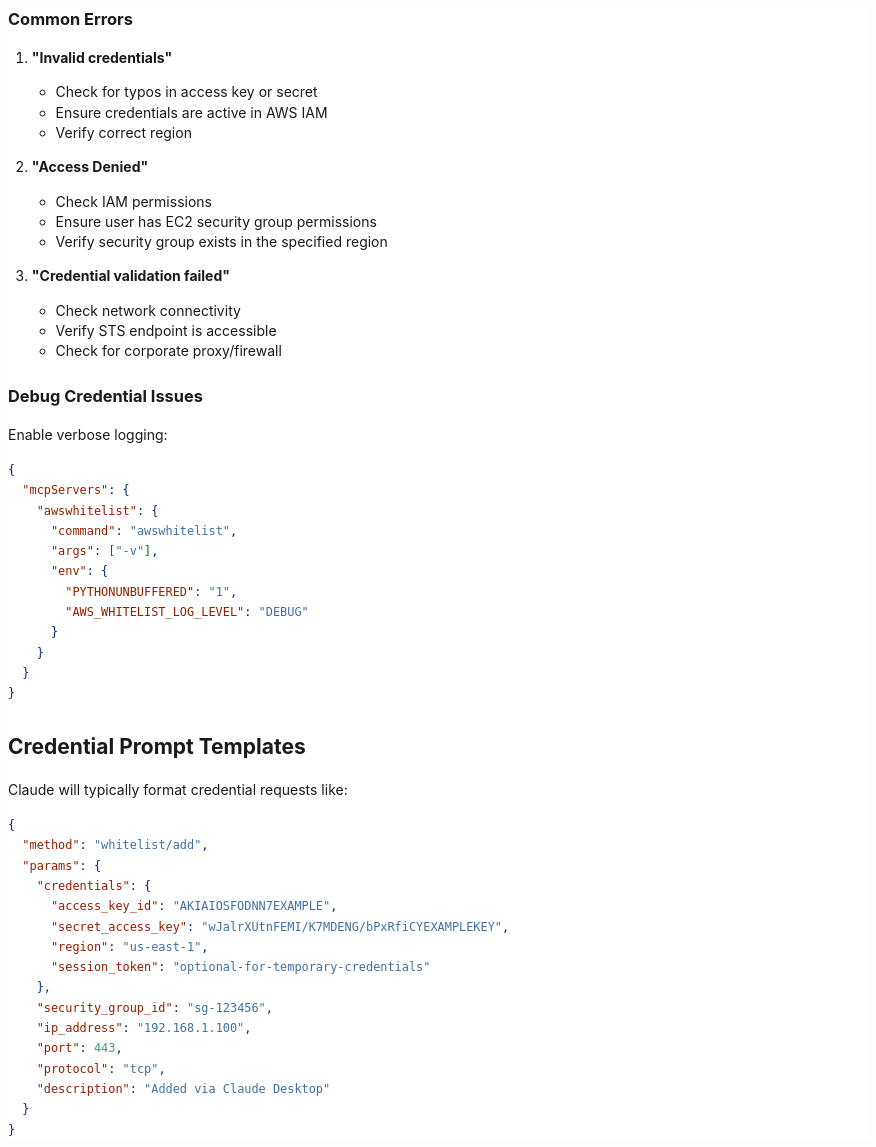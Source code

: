 ### Common Errors

1. **"Invalid credentials"**
   - Check for typos in access key or secret
   - Ensure credentials are active in AWS IAM
   - Verify correct region

2. **"Access Denied"**
   - Check IAM permissions
   - Ensure user has EC2 security group permissions
   - Verify security group exists in the specified region

3. **"Credential validation failed"**
   - Check network connectivity
   - Verify STS endpoint is accessible
   - Check for corporate proxy/firewall

### Debug Credential Issues

Enable verbose logging:

```json
{
  "mcpServers": {
    "awswhitelist": {
      "command": "awswhitelist",
      "args": ["-v"],
      "env": {
        "PYTHONUNBUFFERED": "1",
        "AWS_WHITELIST_LOG_LEVEL": "DEBUG"
      }
    }
  }
}
```

## Credential Prompt Templates

Claude will typically format credential requests like:

```json
{
  "method": "whitelist/add",
  "params": {
    "credentials": {
      "access_key_id": "AKIAIOSFODNN7EXAMPLE",
      "secret_access_key": "wJalrXUtnFEMI/K7MDENG/bPxRfiCYEXAMPLEKEY",
      "region": "us-east-1",
      "session_token": "optional-for-temporary-credentials"
    },
    "security_group_id": "sg-123456",
    "ip_address": "192.168.1.100",
    "port": 443,
    "protocol": "tcp",
    "description": "Added via Claude Desktop"
  }
}
```
